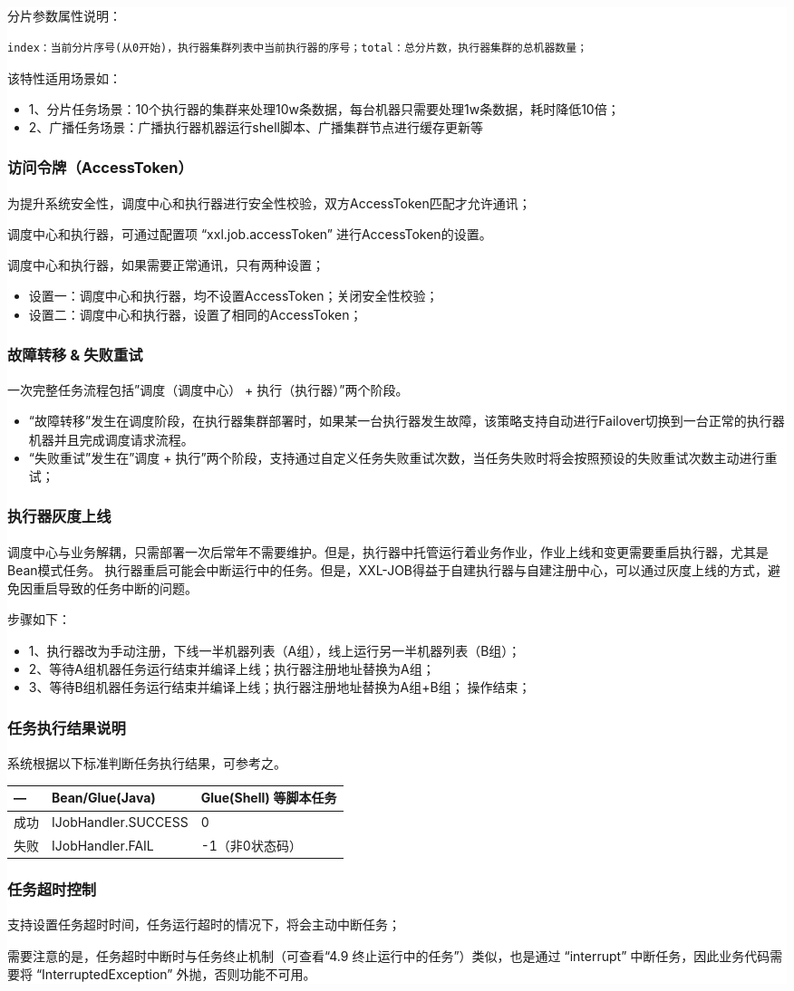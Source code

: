分片参数属性说明：

```
index：当前分片序号(从0开始)，执行器集群列表中当前执行器的序号；total：总分片数，执行器集群的总机器数量；
```

该特性适用场景如：

- 1、分片任务场景：10个执行器的集群来处理10w条数据，每台机器只需要处理1w条数据，耗时降低10倍；
- 2、广播任务场景：广播执行器机器运行shell脚本、广播集群节点进行缓存更新等

### 访问令牌（AccessToken）

为提升系统安全性，调度中心和执行器进行安全性校验，双方AccessToken匹配才允许通讯；

调度中心和执行器，可通过配置项 “xxl.job.accessToken” 进行AccessToken的设置。

调度中心和执行器，如果需要正常通讯，只有两种设置；

- 设置一：调度中心和执行器，均不设置AccessToken；关闭安全性校验；
- 设置二：调度中心和执行器，设置了相同的AccessToken；

### 故障转移 & 失败重试

一次完整任务流程包括”调度（调度中心） + 执行（执行器）”两个阶段。

- “故障转移”发生在调度阶段，在执行器集群部署时，如果某一台执行器发生故障，该策略支持自动进行Failover切换到一台正常的执行器机器并且完成调度请求流程。
- “失败重试”发生在”调度 + 执行”两个阶段，支持通过自定义任务失败重试次数，当任务失败时将会按照预设的失败重试次数主动进行重试；

### 执行器灰度上线

调度中心与业务解耦，只需部署一次后常年不需要维护。但是，执行器中托管运行着业务作业，作业上线和变更需要重启执行器，尤其是Bean模式任务。
执行器重启可能会中断运行中的任务。但是，XXL-JOB得益于自建执行器与自建注册中心，可以通过灰度上线的方式，避免因重启导致的任务中断的问题。

步骤如下：

- 1、执行器改为手动注册，下线一半机器列表（A组），线上运行另一半机器列表（B组）；
- 2、等待A组机器任务运行结束并编译上线；执行器注册地址替换为A组；
- 3、等待B组机器任务运行结束并编译上线；执行器注册地址替换为A组+B组；
  操作结束；

### 任务执行结果说明

系统根据以下标准判断任务执行结果，可参考之。

| —    | Bean/Glue(Java)     | Glue(Shell) 等脚本任务 |
| :--- | :------------------ | :--------------------- |
| 成功 | IJobHandler.SUCCESS | 0                      |
| 失败 | IJobHandler.FAIL    | -1（非0状态码）        |

### 任务超时控制

支持设置任务超时时间，任务运行超时的情况下，将会主动中断任务；

需要注意的是，任务超时中断时与任务终止机制（可查看“4.9 终止运行中的任务”）类似，也是通过 “interrupt” 中断任务，因此业务代码需要将 “InterruptedException” 外抛，否则功能不可用。
